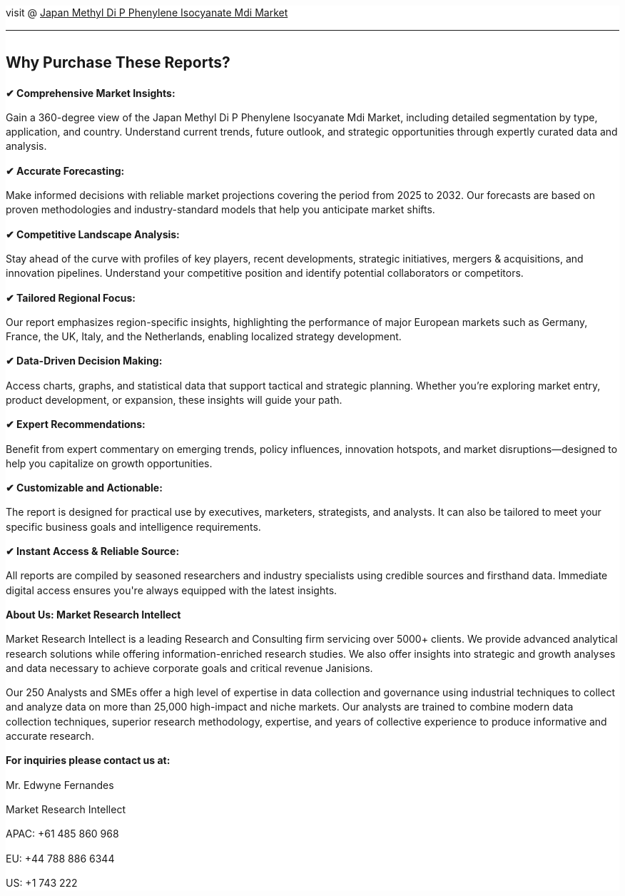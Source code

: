 visit&nbsp;@</strong>&nbsp;</span><span class="font-[700]"><a href="https://www.marketresearchintellect.com/product/global-methyl-di-p-phenylene-isocyanate-mdi-market-size-and-forecast/?utm_source=Linkedin&utm_medium=808" target="_blank" data-tracking-control-name="article-ssr-frontend-pulse_little-text-block" data-tracking-will-navigate="" data-test-link="">Japan Methyl Di P Phenylene Isocyanate Mdi Market</a></span></p></blockquote><hr /><h2>Why Purchase These Reports?</h2><p><strong>✔ Comprehensive Market Insights:</strong></p><p>Gain a 360-degree view of the Japan Methyl Di P Phenylene Isocyanate Mdi Market, including detailed segmentation by type, application, and country. Understand current trends, future outlook, and strategic opportunities through expertly curated data and analysis.</p><p><strong>✔ Accurate Forecasting:</strong></p><p>Make informed decisions with reliable market projections covering the period from 2025 to 2032. Our forecasts are based on proven methodologies and industry-standard models that help you anticipate market shifts.</p><p><strong>✔ Competitive Landscape Analysis:</strong></p><p>Stay ahead of the curve with profiles of key players, recent developments, strategic initiatives, mergers &amp; acquisitions, and innovation pipelines. Understand your competitive position and identify potential collaborators or competitors.</p><p><strong>✔ Tailored Regional Focus:</strong></p><p>Our report emphasizes region-specific insights, highlighting the performance of major European markets such as Germany, France, the UK, Italy, and the Netherlands, enabling localized strategy development.</p><p><strong>✔ Data-Driven Decision Making:</strong></p><p>Access charts, graphs, and statistical data that support tactical and strategic planning. Whether you&rsquo;re exploring market entry, product development, or expansion, these insights will guide your path.</p><p><strong>✔ Expert Recommendations:</strong></p><p>Benefit from expert commentary on emerging trends, policy influences, innovation hotspots, and market disruptions&mdash;designed to help you capitalize on growth opportunities.</p><p><strong>✔ Customizable and Actionable:</strong></p><p>The report is designed for practical use by executives, marketers, strategists, and analysts. It can also be tailored to meet your specific business goals and intelligence requirements.</p><p><strong>✔ Instant Access &amp; Reliable Source:</strong></p><p>All reports are compiled by seasoned researchers and industry specialists using credible sources and firsthand data. Immediate digital access ensures you're always equipped with the latest insights.</p><p><strong><span class="font-[700]">About Us: Market Research Intellect</span></strong></p><p><span class="">Market Research Intellect is a leading Research and Consulting firm servicing over 5000+ clients. We provide advanced analytical research solutions while offering information-enriched research studies.&nbsp;</span>We also offer insights into strategic and growth analyses and data necessary to achieve corporate goals and critical revenue Janisions.</p><p><span class="">Our 250 Analysts and SMEs offer a high level of expertise in data collection and governance using industrial techniques to collect and analyze data on more than 25,000 high-impact and niche markets. Our analysts are trained to combine modern data collection techniques, superior research methodology, expertise, and years of collective experience to produce informative and accurate research.</span></p><p><strong>For inquiries please contact us at:</strong></p><p>Mr. Edwyne Fernandes</p><p>Market Research Intellect</p><p>APAC: +61 485 860 968</p><p>EU: +44 788 886 6344</p><p>US: +1 743 222